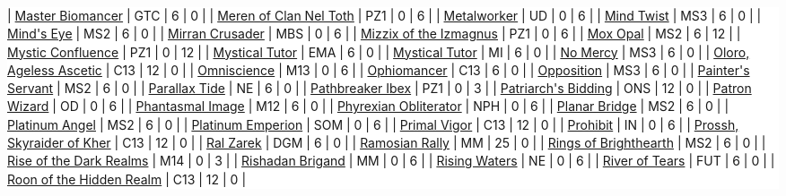 | [Master Biomancer](http://gatherer.wizards.com/Pages/Card/Details.aspx?multiverseid=366352) | GTC | 6 | 0 |
| [Meren of Clan Nel Toth](http://gatherer.wizards.com/Pages/Card/Details.aspx?name=Meren+of+Clan+Nel+Toth) | PZ1 | 0 | 6 |
| [Metalworker](http://gatherer.wizards.com/Pages/Card/Details.aspx?name=Metalworker) | UD | 0 | 6 |
| [Mind Twist](http://gatherer.wizards.com/Pages/Card/Details.aspx?multiverseid=429883) | MS3 | 6 | 0 |
| [Mind's Eye](http://gatherer.wizards.com/Pages/Card/Details.aspx?multiverseid=420605) | MS2 | 6 | 0 |
| [Mirran Crusader](http://gatherer.wizards.com/Pages/Card/Details.aspx?multiverseid=213802) | MBS | 0 | 6 |
| [Mizzix of the Izmagnus](http://gatherer.wizards.com/Pages/Card/Details.aspx?name=Mizzix+of+the+Izmagnus) | PZ1 | 0 | 6 |
| [Mox Opal](http://gatherer.wizards.com/Pages/Card/Details.aspx?multiverseid=420606) | MS2 | 6 | 12 |
| [Mystic Confluence](http://gatherer.wizards.com/Pages/Card/Details.aspx?name=Mystic+Confluence) | PZ1 | 0 | 12 |
| [Mystical Tutor](http://gatherer.wizards.com/Pages/Card/Details.aspx?multiverseid=413604) | EMA | 6 | 0 |
| [Mystical Tutor](http://gatherer.wizards.com/Pages/Card/Details.aspx?multiverseid=3351) | MI | 6 | 0 |
| [No Mercy](http://gatherer.wizards.com/Pages/Card/Details.aspx?multiverseid=430678) | MS3 | 6 | 0 |
| [Oloro, Ageless Ascetic](http://gatherer.wizards.com/Pages/Card/Details.aspx?name=Oloro%2C+Ageless+Ascetic) | C13 | 12 | 0 |
| [Omniscience](http://gatherer.wizards.com/Pages/Card/Details.aspx?multiverseid=288937) | M13 | 0 | 6 |
| [Ophiomancer](http://gatherer.wizards.com/Pages/Card/Details.aspx?name=Ophiomancer) | C13 | 6 | 0 |
| [Opposition](http://gatherer.wizards.com/Pages/Card/Details.aspx?multiverseid=430670) | MS3 | 6 | 0 |
| [Painter's Servant](http://gatherer.wizards.com/Pages/Card/Details.aspx?multiverseid=420607) | MS2 | 6 | 0 |
| [Parallax Tide](http://gatherer.wizards.com/Pages/Card/Details.aspx?name=Parallax+Tide) | NE | 6 | 0 |
| [Pathbreaker Ibex](http://gatherer.wizards.com/Pages/Card/Details.aspx?name=Pathbreaker+Ibex) | PZ1 | 0 | 3 |
| [Patriarch's Bidding](http://gatherer.wizards.com/Pages/Card/Details.aspx?name=Patriarch%27s+Bidding) | ONS | 12 | 0 |
| [Patron Wizard](http://gatherer.wizards.com/Pages/Card/Details.aspx?name=Patron+Wizard) | OD | 0 | 6 |
| [Phantasmal Image](http://gatherer.wizards.com/Pages/Card/Details.aspx?multiverseid=220099) | M12 | 6 | 0 |
| [Phyrexian Obliterator](http://gatherer.wizards.com/Pages/Card/Details.aspx?name=Phyrexian+Obliterator) | NPH | 0 | 6 |
| [Planar Bridge](http://gatherer.wizards.com/Pages/Card/Details.aspx?multiverseid=425816) | MS2 | 6 | 0 |
| [Platinum Angel](http://gatherer.wizards.com/Pages/Card/Details.aspx?multiverseid=425817) | MS2 | 6 | 0 |
| [Platinum Emperion](http://gatherer.wizards.com/Pages/Card/Details.aspx?name=Platinum+Emperion) | SOM | 0 | 6 |
| [Primal Vigor](http://gatherer.wizards.com/Pages/Card/Details.aspx?name=Primal+Vigor) | C13 | 12 | 0 |
| [Prohibit](http://gatherer.wizards.com/Pages/Card/Details.aspx?multiverseid=22989) | IN | 0 | 6 |
| [Prossh, Skyraider of Kher](http://gatherer.wizards.com/Pages/Card/Details.aspx?name=Prossh%2C+Skyraider+of+Kher) | C13 | 12 | 0 |
| [Ral Zarek](http://gatherer.wizards.com/Pages/Card/Details.aspx?name=Ral+Zarek) | DGM | 6 | 0 |
| [Ramosian Rally](http://gatherer.wizards.com/Pages/Card/Details.aspx?name=Ramosian+Rally) | MM | 25 | 0 |
| [Rings of Brighthearth](http://gatherer.wizards.com/Pages/Card/Details.aspx?multiverseid=420608) | MS2 | 6 | 0 |
| [Rise of the Dark Realms](http://gatherer.wizards.com/Pages/Card/Details.aspx?name=Rise+of+the+Dark+Realms) | M14 | 0 | 3 |
| [Rishadan Brigand](http://gatherer.wizards.com/Pages/Card/Details.aspx?name=Rishadan+Brigand) | MM | 0 | 6 |
| [Rising Waters](http://gatherer.wizards.com/Pages/Card/Details.aspx?name=Rising+Waters) | NE | 0 | 6 |
| [River of Tears](http://gatherer.wizards.com/Pages/Card/Details.aspx?multiverseid=126210) | FUT | 6 | 0 |
| [Roon of the Hidden Realm](http://gatherer.wizards.com/Pages/Card/Details.aspx?multiverseid=376474) | C13 | 12 | 0 |